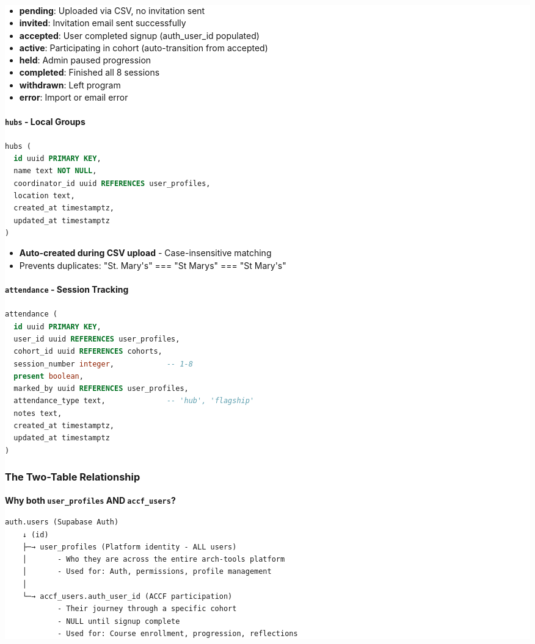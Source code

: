 - **pending**: Uploaded via CSV, no invitation sent
- **invited**: Invitation email sent successfully
- **accepted**: User completed signup (auth_user_id populated)
- **active**: Participating in cohort (auto-transition from accepted)
- **held**: Admin paused progression
- **completed**: Finished all 8 sessions
- **withdrawn**: Left program
- **error**: Import or email error

#### `hubs` - Local Groups
```sql
hubs (
  id uuid PRIMARY KEY,
  name text NOT NULL,
  coordinator_id uuid REFERENCES user_profiles,
  location text,
  created_at timestamptz,
  updated_at timestamptz
)
```
- **Auto-created during CSV upload** - Case-insensitive matching
- Prevents duplicates: "St. Mary's" === "St Marys" === "St Mary's"

#### `attendance` - Session Tracking
```sql
attendance (
  id uuid PRIMARY KEY,
  user_id uuid REFERENCES user_profiles,
  cohort_id uuid REFERENCES cohorts,
  session_number integer,            -- 1-8
  present boolean,
  marked_by uuid REFERENCES user_profiles,
  attendance_type text,              -- 'hub', 'flagship'
  notes text,
  created_at timestamptz,
  updated_at timestamptz
)
```

### The Two-Table Relationship

**Why both `user_profiles` AND `accf_users`?**

```
auth.users (Supabase Auth)
    ↓ (id)
    ├─→ user_profiles (Platform identity - ALL users)
    │       - Who they are across the entire arch-tools platform
    │       - Used for: Auth, permissions, profile management
    │
    └─→ accf_users.auth_user_id (ACCF participation)
            - Their journey through a specific cohort
            - NULL until signup complete
            - Used for: Course enrollment, progression, reflections
```
